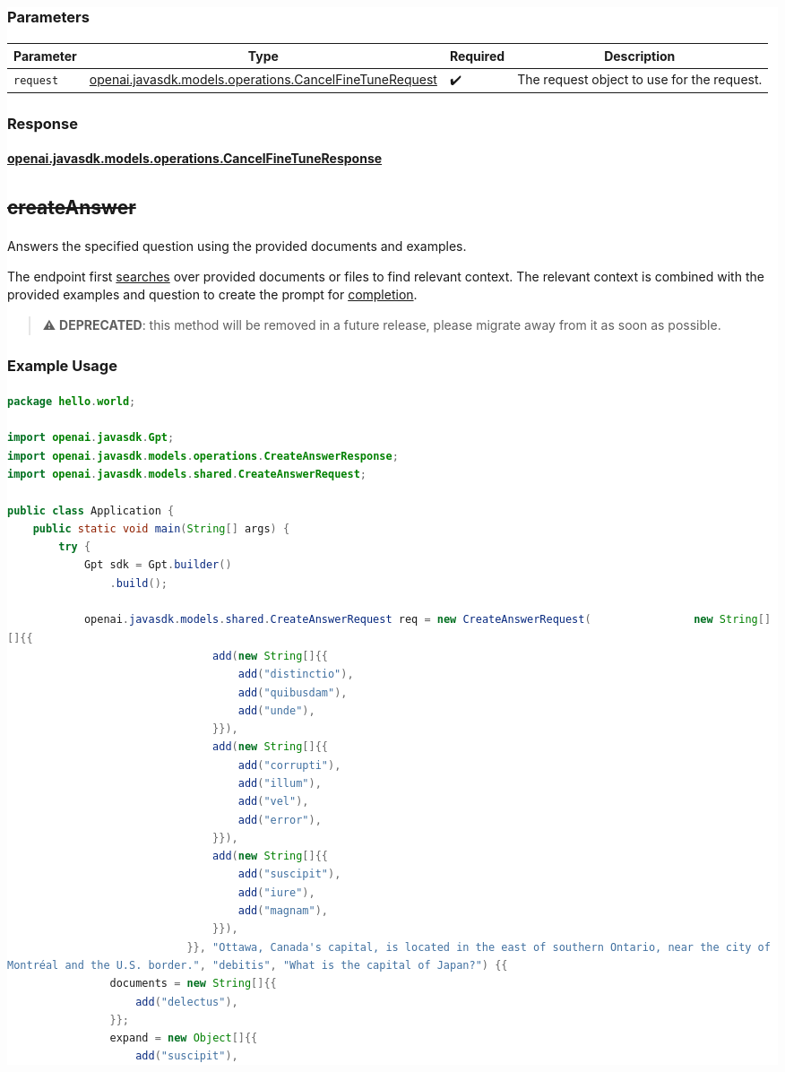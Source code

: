 
### Parameters

| Parameter                                                                                                  | Type                                                                                                       | Required                                                                                                   | Description                                                                                                |
| ---------------------------------------------------------------------------------------------------------- | ---------------------------------------------------------------------------------------------------------- | ---------------------------------------------------------------------------------------------------------- | ---------------------------------------------------------------------------------------------------------- |
| `request`                                                                                                  | [openai.javasdk.models.operations.CancelFineTuneRequest](../../models/operations/CancelFineTuneRequest.md) | :heavy_check_mark:                                                                                         | The request object to use for the request.                                                                 |


### Response

**[openai.javasdk.models.operations.CancelFineTuneResponse](../../models/operations/CancelFineTuneResponse.md)**


## ~~createAnswer~~

Answers the specified question using the provided documents and examples.

The endpoint first [searches](/docs/api-reference/searches) over provided documents or files to find relevant context. The relevant context is combined with the provided examples and question to create the prompt for [completion](/docs/api-reference/completions).


> :warning: **DEPRECATED**: this method will be removed in a future release, please migrate away from it as soon as possible.

### Example Usage

```java
package hello.world;

import openai.javasdk.Gpt;
import openai.javasdk.models.operations.CreateAnswerResponse;
import openai.javasdk.models.shared.CreateAnswerRequest;

public class Application {
    public static void main(String[] args) {
        try {
            Gpt sdk = Gpt.builder()
                .build();

            openai.javasdk.models.shared.CreateAnswerRequest req = new CreateAnswerRequest(                new String[][]{{
                                add(new String[]{{
                                    add("distinctio"),
                                    add("quibusdam"),
                                    add("unde"),
                                }}),
                                add(new String[]{{
                                    add("corrupti"),
                                    add("illum"),
                                    add("vel"),
                                    add("error"),
                                }}),
                                add(new String[]{{
                                    add("suscipit"),
                                    add("iure"),
                                    add("magnam"),
                                }}),
                            }}, "Ottawa, Canada's capital, is located in the east of southern Ontario, near the city of Montréal and the U.S. border.", "debitis", "What is the capital of Japan?") {{
                documents = new String[]{{
                    add("delectus"),
                }};
                expand = new Object[]{{
                    add("suscipit"),
```